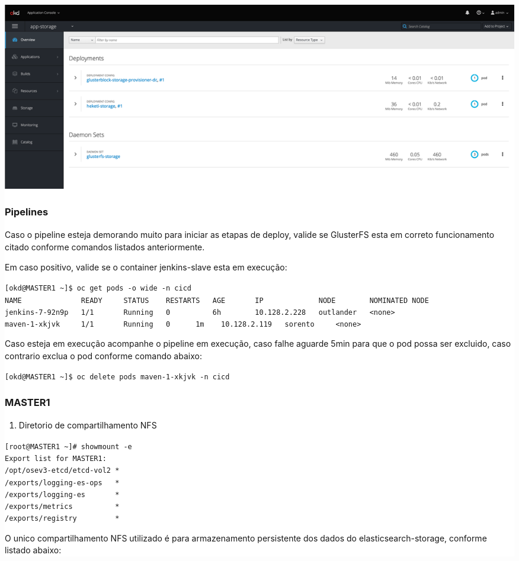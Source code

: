 ![](images/app-storage.png?raw=true)

### Pipelines

Caso o pipeline esteja demorando muito para iniciar as etapas de deploy, valide se GlusterFS esta em correto funcionamento citado conforme comandos listados anteriormente.

Em caso positivo, valide se o container jenkins-slave esta em execução:

```
[okd@MASTER1 ~]$ oc get pods -o wide -n cicd
NAME              READY     STATUS    RESTARTS   AGE       IP             NODE        NOMINATED NODE
jenkins-7-92n9p   1/1       Running   0          6h        10.128.2.228   outlander   <none>
maven-1-xkjvk	  1/1	    Running   0		 1m	   10.128.2.119	  sorento     <none>
```

Caso esteja em execução acompanhe o pipeline em execução, caso falhe aguarde 5min para que o pod possa ser excluido, caso contrario exclua o pod conforme comando abaixo:

```
[okd@MASTER1 ~]$ oc delete pods maven-1-xkjvk -n cicd
```

### MASTER1

1. Diretorio de compartilhamento NFS
```
[root@MASTER1 ~]# showmount -e
Export list for MASTER1:
/opt/osev3-etcd/etcd-vol2 *
/exports/logging-es-ops   *
/exports/logging-es       *
/exports/metrics          *
/exports/registry         *
```

O unico compartilhamento NFS utilizado é para armazenamento persistente dos dados do elasticsearch-storage, conforme listado abaixo:
